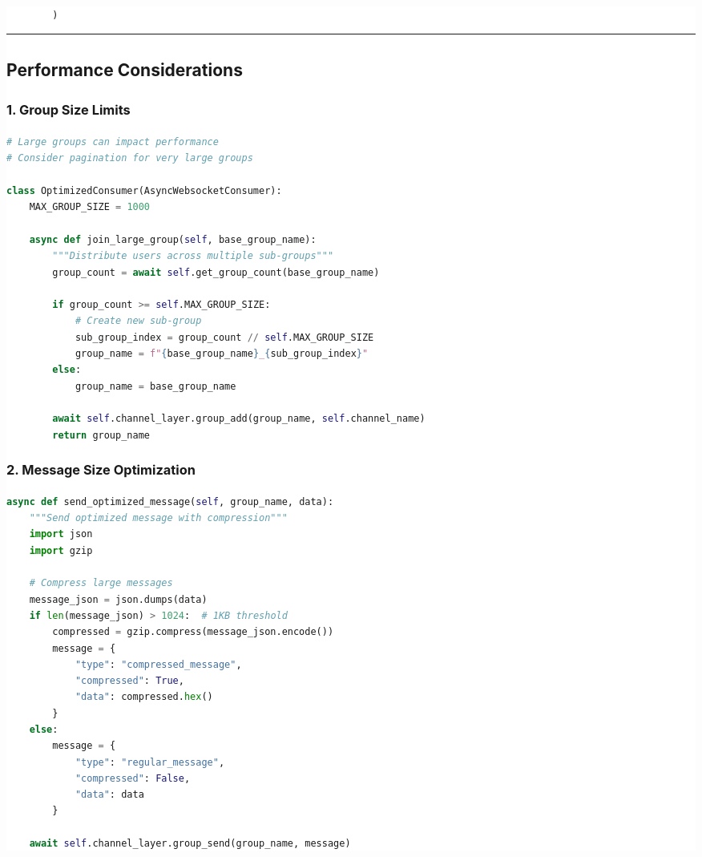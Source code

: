 ```python
        )
```

---

## Performance Considerations

### 1. **Group Size Limits**

```python
# Large groups can impact performance
# Consider pagination for very large groups

class OptimizedConsumer(AsyncWebsocketConsumer):
    MAX_GROUP_SIZE = 1000
    
    async def join_large_group(self, base_group_name):
        """Distribute users across multiple sub-groups"""
        group_count = await self.get_group_count(base_group_name)
        
        if group_count >= self.MAX_GROUP_SIZE:
            # Create new sub-group
            sub_group_index = group_count // self.MAX_GROUP_SIZE
            group_name = f"{base_group_name}_{sub_group_index}"
        else:
            group_name = base_group_name
        
        await self.channel_layer.group_add(group_name, self.channel_name)
        return group_name
```

### 2. **Message Size Optimization**

```python
async def send_optimized_message(self, group_name, data):
    """Send optimized message with compression"""
    import json
    import gzip
    
    # Compress large messages
    message_json = json.dumps(data)
    if len(message_json) > 1024:  # 1KB threshold
        compressed = gzip.compress(message_json.encode())
        message = {
            "type": "compressed_message",
            "compressed": True,
            "data": compressed.hex()
        }
    else:
        message = {
            "type": "regular_message",
            "compressed": False,
            "data": data
        }
    
    await self.channel_layer.group_send(group_name, message)
```
